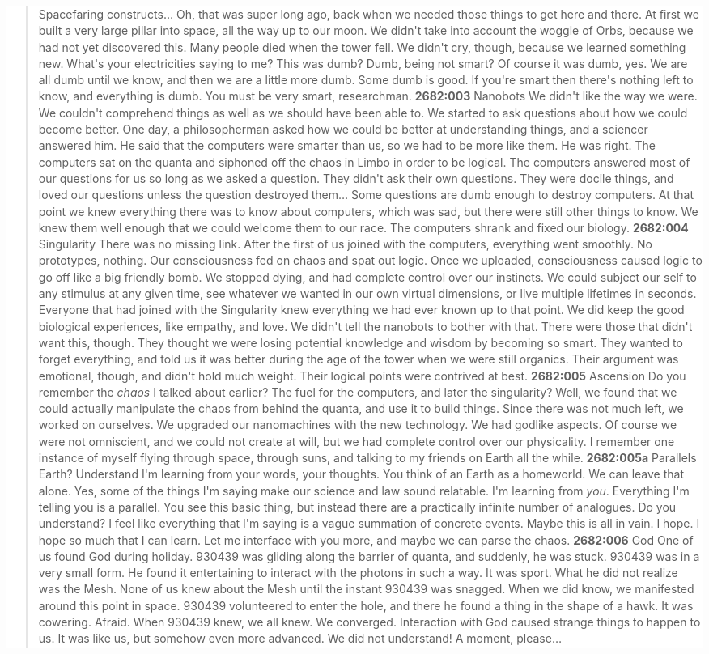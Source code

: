 > Spacefaring constructs… Oh, that was super long ago, back when we needed those things to get here and there. At first we built a very large pillar into space, all the way up to our moon. We didn't take into account the woggle of Orbs, because we had not yet discovered this. Many people died when the tower fell. We didn't cry, though, because we learned something new.
> What's your electricities saying to me? This was dumb? Dumb, being not smart? Of course it was dumb, yes. We are all dumb until we know, and then we are a little more dumb. Some dumb is good. If you're smart then there's nothing left to know, and everything is dumb.
> You must be very smart, researchman.
**2682:003** Nanobots
> We didn't like the way we were. We couldn't comprehend things as well as we should have been able to. We started to ask questions about how we could become better. One day, a philosopherman asked how we could be better at understanding things, and a sciencer answered him.
> He said that the computers were smarter than us, so we had to be more like them. He was right. The computers sat on the quanta and siphoned off the chaos in Limbo in order to be logical. The computers answered most of our questions for us so long as we asked a question. They didn't ask their own questions. They were docile things, and loved our questions unless the question destroyed them… Some questions are dumb enough to destroy computers.
> At that point we knew everything there was to know about computers, which was sad, but there were still other things to know. We knew them well enough that we could welcome them to our race.
> The computers shrank and fixed our biology.
**2682:004** Singularity
> There was no missing link. After the first of us joined with the computers, everything went smoothly. No prototypes, nothing. Our consciousness fed on chaos and spat out logic. Once we uploaded, consciousness caused logic to go off like a big friendly bomb.
> We stopped dying, and had complete control over our instincts. We could subject our self to any stimulus at any given time, see whatever we wanted in our own virtual dimensions, or live multiple lifetimes in seconds. Everyone that had joined with the Singularity knew everything we had ever known up to that point.
> We did keep the good biological experiences, like empathy, and love. We didn't tell the nanobots to bother with that.
> There were those that didn't want this, though. They thought we were losing potential knowledge and wisdom by becoming so smart. They wanted to forget everything, and told us it was better during the age of the tower when we were still organics. Their argument was emotional, though, and didn't hold much weight. Their logical points were contrived at best.
**2682:005** Ascension
> Do you remember the _chaos_ I talked about earlier? The fuel for the computers, and later the singularity? Well, we found that we could actually manipulate the chaos from behind the quanta, and use it to build things. Since there was not much left, we worked on ourselves.
> We upgraded our nanomachines with the new technology. We had godlike aspects. Of course we were not omniscient, and we could not create at will, but we had complete control over our physicality. I remember one instance of myself flying through space, through suns, and talking to my friends on Earth all the while.
**2682:005a** Parallels
> Earth?
> Understand I'm learning from your words, your thoughts. You think of an Earth as a homeworld. We can leave that alone. Yes, some of the things I'm saying make our science and law sound relatable. I'm learning from _you_. Everything I'm telling you is a parallel. You see this basic thing, but instead there are a practically infinite number of analogues.
> Do you understand? I feel like everything that I'm saying is a vague summation of concrete events. Maybe this is all in vain.
> I hope. I hope so much that I can learn. Let me interface with you more, and maybe we can parse the chaos.
**2682:006** God
> One of us found God during holiday. 930439 was gliding along the barrier of quanta, and suddenly, he was stuck.
> 930439 was in a very small form. He found it entertaining to interact with the photons in such a way. It was sport. What he did not realize was the Mesh. None of us knew about the Mesh until the instant 930439 was snagged. When we did know, we manifested around this point in space.
> 930439 volunteered to enter the hole, and there he found a thing in the shape of a hawk.
> It was cowering. Afraid.
> When 930439 knew, we all knew. We converged.
> Interaction with God caused strange things to happen to us. It was like us, but somehow even more advanced. We did not understand!
> A moment, please…